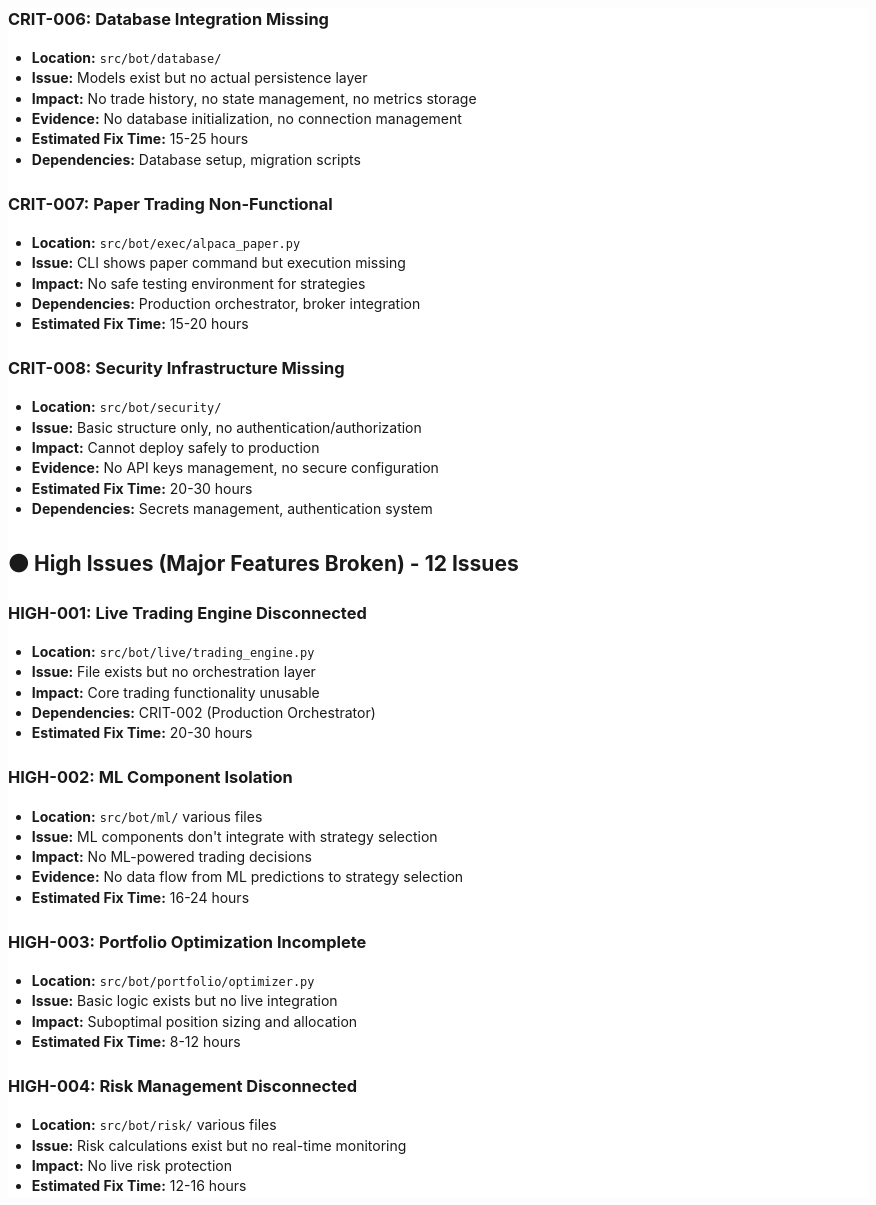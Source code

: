 ### CRIT-006: Database Integration Missing
- **Location:** `src/bot/database/`
- **Issue:** Models exist but no actual persistence layer
- **Impact:** No trade history, no state management, no metrics storage
- **Evidence:** No database initialization, no connection management
- **Estimated Fix Time:** 15-25 hours
- **Dependencies:** Database setup, migration scripts

### CRIT-007: Paper Trading Non-Functional
- **Location:** `src/bot/exec/alpaca_paper.py`
- **Issue:** CLI shows paper command but execution missing
- **Impact:** No safe testing environment for strategies
- **Dependencies:** Production orchestrator, broker integration
- **Estimated Fix Time:** 15-20 hours

### CRIT-008: Security Infrastructure Missing
- **Location:** `src/bot/security/`
- **Issue:** Basic structure only, no authentication/authorization
- **Impact:** Cannot deploy safely to production
- **Evidence:** No API keys management, no secure configuration
- **Estimated Fix Time:** 20-30 hours
- **Dependencies:** Secrets management, authentication system

## 🟠 High Issues (Major Features Broken) - 12 Issues

### HIGH-001: Live Trading Engine Disconnected
- **Location:** `src/bot/live/trading_engine.py`
- **Issue:** File exists but no orchestration layer
- **Impact:** Core trading functionality unusable
- **Dependencies:** CRIT-002 (Production Orchestrator)
- **Estimated Fix Time:** 20-30 hours

### HIGH-002: ML Component Isolation
- **Location:** `src/bot/ml/` various files
- **Issue:** ML components don't integrate with strategy selection
- **Impact:** No ML-powered trading decisions
- **Evidence:** No data flow from ML predictions to strategy selection
- **Estimated Fix Time:** 16-24 hours

### HIGH-003: Portfolio Optimization Incomplete
- **Location:** `src/bot/portfolio/optimizer.py`
- **Issue:** Basic logic exists but no live integration
- **Impact:** Suboptimal position sizing and allocation
- **Estimated Fix Time:** 8-12 hours

### HIGH-004: Risk Management Disconnected
- **Location:** `src/bot/risk/` various files
- **Issue:** Risk calculations exist but no real-time monitoring
- **Impact:** No live risk protection
- **Estimated Fix Time:** 12-16 hours
